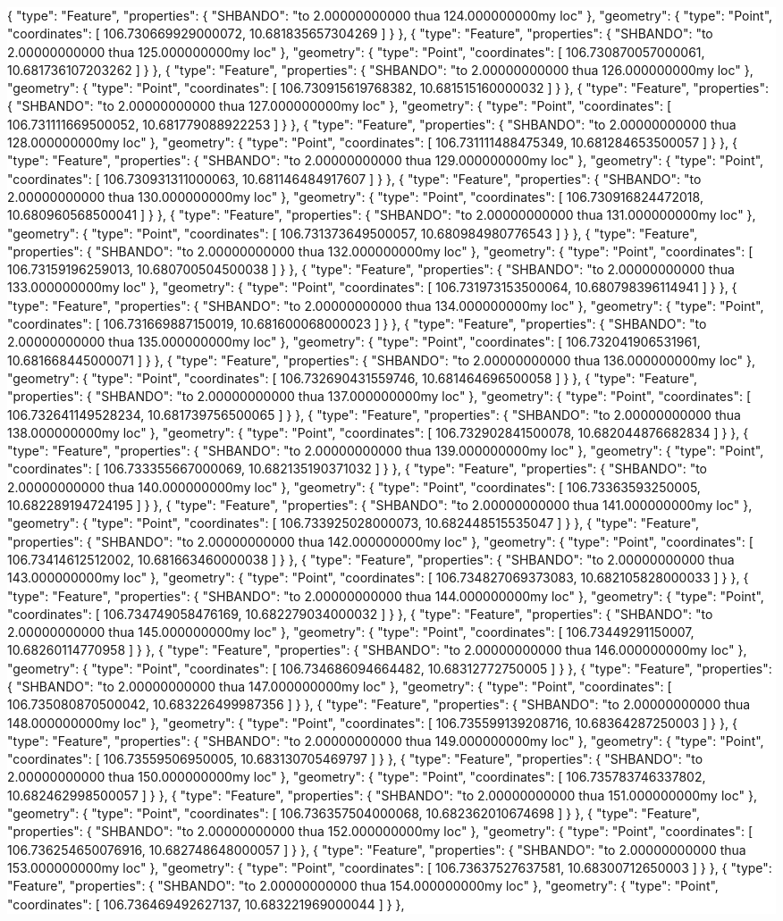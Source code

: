 { "type": "Feature", "properties": { "SHBANDO": "to 2.00000000000 thua 124.000000000my loc" }, "geometry": { "type": "Point", "coordinates": [ 106.730669929000072, 10.681835657304269 ] } },
{ "type": "Feature", "properties": { "SHBANDO": "to 2.00000000000 thua 125.000000000my loc" }, "geometry": { "type": "Point", "coordinates": [ 106.730870057000061, 10.681736107203262 ] } },
{ "type": "Feature", "properties": { "SHBANDO": "to 2.00000000000 thua 126.000000000my loc" }, "geometry": { "type": "Point", "coordinates": [ 106.730915619768382, 10.681515160000032 ] } },
{ "type": "Feature", "properties": { "SHBANDO": "to 2.00000000000 thua 127.000000000my loc" }, "geometry": { "type": "Point", "coordinates": [ 106.731111669500052, 10.681779088922253 ] } },
{ "type": "Feature", "properties": { "SHBANDO": "to 2.00000000000 thua 128.000000000my loc" }, "geometry": { "type": "Point", "coordinates": [ 106.731111488475349, 10.681284653500057 ] } },
{ "type": "Feature", "properties": { "SHBANDO": "to 2.00000000000 thua 129.000000000my loc" }, "geometry": { "type": "Point", "coordinates": [ 106.730931311000063, 10.681146484917607 ] } },
{ "type": "Feature", "properties": { "SHBANDO": "to 2.00000000000 thua 130.000000000my loc" }, "geometry": { "type": "Point", "coordinates": [ 106.730916824472018, 10.680960568500041 ] } },
{ "type": "Feature", "properties": { "SHBANDO": "to 2.00000000000 thua 131.000000000my loc" }, "geometry": { "type": "Point", "coordinates": [ 106.731373649500057, 10.680984980776543 ] } },
{ "type": "Feature", "properties": { "SHBANDO": "to 2.00000000000 thua 132.000000000my loc" }, "geometry": { "type": "Point", "coordinates": [ 106.73159196259013, 10.680700504500038 ] } },
{ "type": "Feature", "properties": { "SHBANDO": "to 2.00000000000 thua 133.000000000my loc" }, "geometry": { "type": "Point", "coordinates": [ 106.731973153500064, 10.680798396114941 ] } },
{ "type": "Feature", "properties": { "SHBANDO": "to 2.00000000000 thua 134.000000000my loc" }, "geometry": { "type": "Point", "coordinates": [ 106.731669887150019, 10.681600068000023 ] } },
{ "type": "Feature", "properties": { "SHBANDO": "to 2.00000000000 thua 135.000000000my loc" }, "geometry": { "type": "Point", "coordinates": [ 106.732041906531961, 10.681668445000071 ] } },
{ "type": "Feature", "properties": { "SHBANDO": "to 2.00000000000 thua 136.000000000my loc" }, "geometry": { "type": "Point", "coordinates": [ 106.732690431559746, 10.681464696500058 ] } },
{ "type": "Feature", "properties": { "SHBANDO": "to 2.00000000000 thua 137.000000000my loc" }, "geometry": { "type": "Point", "coordinates": [ 106.732641149528234, 10.681739756500065 ] } },
{ "type": "Feature", "properties": { "SHBANDO": "to 2.00000000000 thua 138.000000000my loc" }, "geometry": { "type": "Point", "coordinates": [ 106.732902841500078, 10.682044876682834 ] } },
{ "type": "Feature", "properties": { "SHBANDO": "to 2.00000000000 thua 139.000000000my loc" }, "geometry": { "type": "Point", "coordinates": [ 106.733355667000069, 10.682135190371032 ] } },
{ "type": "Feature", "properties": { "SHBANDO": "to 2.00000000000 thua 140.000000000my loc" }, "geometry": { "type": "Point", "coordinates": [ 106.73363593250005, 10.682289194724195 ] } },
{ "type": "Feature", "properties": { "SHBANDO": "to 2.00000000000 thua 141.000000000my loc" }, "geometry": { "type": "Point", "coordinates": [ 106.733925028000073, 10.682448515535047 ] } },
{ "type": "Feature", "properties": { "SHBANDO": "to 2.00000000000 thua 142.000000000my loc" }, "geometry": { "type": "Point", "coordinates": [ 106.73414612512002, 10.681663460000038 ] } },
{ "type": "Feature", "properties": { "SHBANDO": "to 2.00000000000 thua 143.000000000my loc" }, "geometry": { "type": "Point", "coordinates": [ 106.734827069373083, 10.682105828000033 ] } },
{ "type": "Feature", "properties": { "SHBANDO": "to 2.00000000000 thua 144.000000000my loc" }, "geometry": { "type": "Point", "coordinates": [ 106.734749058476169, 10.682279034000032 ] } },
{ "type": "Feature", "properties": { "SHBANDO": "to 2.00000000000 thua 145.000000000my loc" }, "geometry": { "type": "Point", "coordinates": [ 106.73449291150007, 10.68260114770958 ] } },
{ "type": "Feature", "properties": { "SHBANDO": "to 2.00000000000 thua 146.000000000my loc" }, "geometry": { "type": "Point", "coordinates": [ 106.734686094664482, 10.68312772750005 ] } },
{ "type": "Feature", "properties": { "SHBANDO": "to 2.00000000000 thua 147.000000000my loc" }, "geometry": { "type": "Point", "coordinates": [ 106.735080870500042, 10.683226499987356 ] } },
{ "type": "Feature", "properties": { "SHBANDO": "to 2.00000000000 thua 148.000000000my loc" }, "geometry": { "type": "Point", "coordinates": [ 106.735599139208716, 10.68364287250003 ] } },
{ "type": "Feature", "properties": { "SHBANDO": "to 2.00000000000 thua 149.000000000my loc" }, "geometry": { "type": "Point", "coordinates": [ 106.73559506950005, 10.683130705469797 ] } },
{ "type": "Feature", "properties": { "SHBANDO": "to 2.00000000000 thua 150.000000000my loc" }, "geometry": { "type": "Point", "coordinates": [ 106.735783746337802, 10.682462998500057 ] } },
{ "type": "Feature", "properties": { "SHBANDO": "to 2.00000000000 thua 151.000000000my loc" }, "geometry": { "type": "Point", "coordinates": [ 106.736357504000068, 10.682362010674698 ] } },
{ "type": "Feature", "properties": { "SHBANDO": "to 2.00000000000 thua 152.000000000my loc" }, "geometry": { "type": "Point", "coordinates": [ 106.736254650076916, 10.682748648000057 ] } },
{ "type": "Feature", "properties": { "SHBANDO": "to 2.00000000000 thua 153.000000000my loc" }, "geometry": { "type": "Point", "coordinates": [ 106.73637527637581, 10.68300712650003 ] } },
{ "type": "Feature", "properties": { "SHBANDO": "to 2.00000000000 thua 154.000000000my loc" }, "geometry": { "type": "Point", "coordinates": [ 106.736469492627137, 10.683221969000044 ] } },
